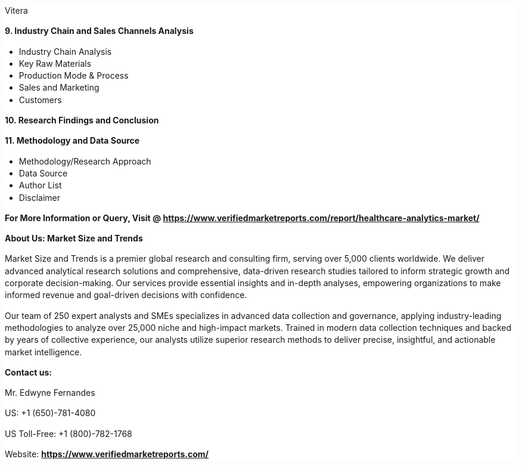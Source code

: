 Vitera</strong></p><p><strong>9. Industry Chain and Sales Channels Analysis</strong></p><ul><li>Industry Chain Analysis</li><li>Key Raw Materials</li><li>Production Mode &amp; Process</li><li>Sales and Marketing</li><li>Customers</li></ul><p><strong>10. Research Findings and Conclusion</strong></p><p><strong>11. Methodology and Data Source</strong></p><ul><li>Methodology/Research Approach</li><li>Data Source</li><li>Author List</li><li>Disclaimer</li></ul></p><p><strong>For More Information or Query, Visit @ <a href="https://www.verifiedmarketreports.com/report/healthcare-analytics-market/">https://www.verifiedmarketreports.com/report/healthcare-analytics-market/</a></strong></p><p><strong>About Us: Market Size and Trends</strong></p><p>Market Size and Trends is a premier global research and consulting firm, serving over 5,000 clients worldwide. We deliver advanced analytical research solutions and comprehensive, data-driven research studies tailored to inform strategic growth and corporate decision-making. Our services provide essential insights and in-depth analyses, empowering organizations to make informed revenue and goal-driven decisions with confidence.</p><p>Our team of 250 expert analysts and SMEs specializes in advanced data collection and governance, applying industry-leading methodologies to analyze over 25,000 niche and high-impact markets. Trained in modern data collection techniques and backed by years of collective experience, our analysts utilize superior research methods to deliver precise, insightful, and actionable market intelligence.</p><p><strong>Contact us:</strong></p><p>Mr. Edwyne Fernandes</p><p>US: +1 (650)-781-4080</p><p>US Toll-Free: +1 (800)-782-1768</p><p>Website: <strong><a href="https://www.verifiedmarketreports.com/">https://www.verifiedmarketreports.com/</a></strong></p>
